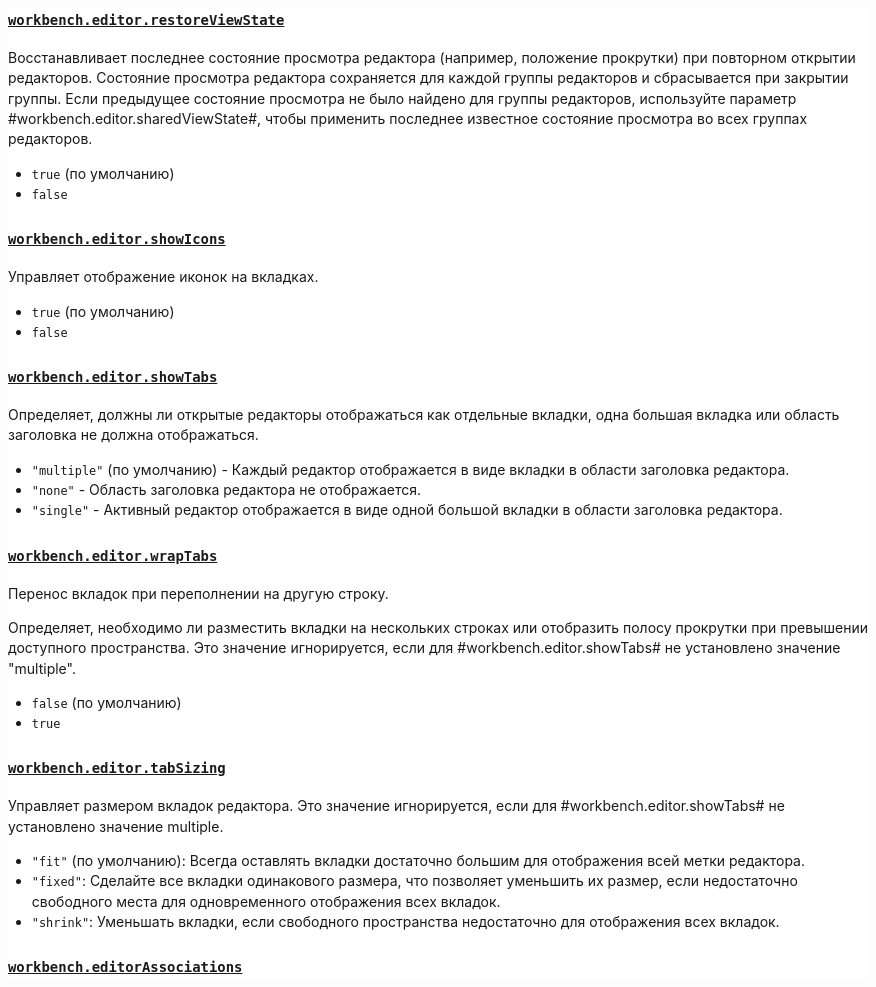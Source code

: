 ### [`workbench.editor.restoreViewState`](#настройка)

Восстанавливает последнее состояние просмотра редактора (например, положение прокрутки) при повторном открытии редакторов. Состояние просмотра редактора сохраняется для каждой группы редакторов и сбрасывается при закрытии группы. Если предыдущее состояние просмотра не было найдено для группы редакторов, используйте параметр #workbench.editor.sharedViewState#, чтобы применить последнее известное состояние просмотра во всех группах редакторов.

- `true` (по умолчанию)
- `false`

### [`workbench.editor.showIcons`](#настройка)

Управляет отображение иконок на вкладках.

- `true` (по умолчанию)
- `false`

### [`workbench.editor.showTabs`](#настройка)

Определяет, должны ли открытые редакторы отображаться как отдельные вкладки, одна большая вкладка или область заголовка не должна отображаться.

- `"multiple"` (по умолчанию) - Каждый редактор отображается в виде вкладки в области заголовка редактора.
- `"none"` - Область заголовка редактора не отображается.
- `"single"` - Активный редактор отображается в виде одной большой вкладки в области заголовка редактора.

### [`workbench.editor.wrapTabs`](#настройка)

Перенос вкладок при переполнении на другую строку.

Определяет, необходимо ли разместить вкладки на нескольких строках или отобразить полосу прокрутки при превышении доступного пространства. Это значение игнорируется, если для #workbench.editor.showTabs# не установлено значение "multiple".

- `false` (по умолчанию)
- `true`

### [`workbench.editor.tabSizing`](#настройка)

Управляет размером вкладок редактора. Это значение игнорируется, если для #workbench.editor.showTabs# не установлено значение multiple.

- `"fit"` (по умолчанию): Всегда оставлять вкладки достаточно большим для отображения всей метки редактора.
- `"fixed"`: Сделайте все вкладки одинакового размера, что позволяет уменьшить их размер, если недостаточно свободного места для одновременного отображения всех вкладок.
- `"shrink"`: Уменьшать вкладки, если свободного пространства недостаточно для отображения всех вкладок.

### [`workbench.editorAssociations`](#настройка)
